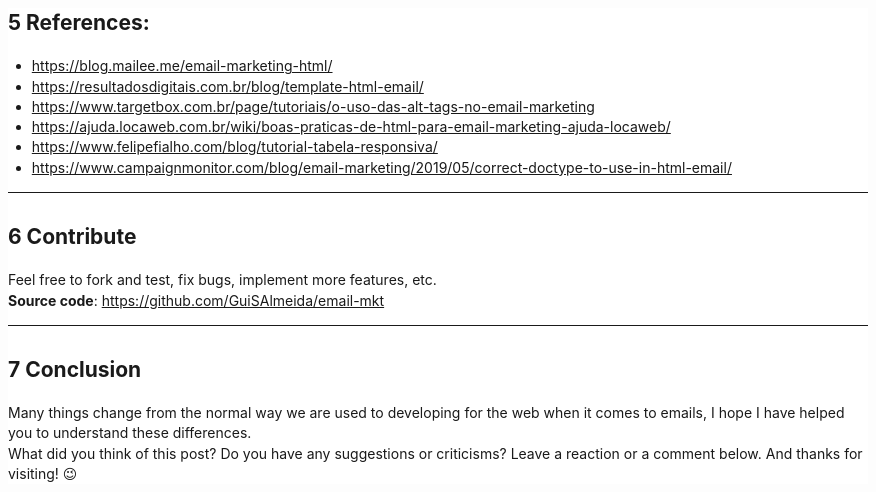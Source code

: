## 5 References:

* https://blog.mailee.me/email-marketing-html/
* https://resultadosdigitais.com.br/blog/template-html-email/
* https://www.targetbox.com.br/page/tutoriais/o-uso-das-alt-tags-no-email-marketing
* https://ajuda.locaweb.com.br/wiki/boas-praticas-de-html-para-email-marketing-ajuda-locaweb/
* https://www.felipefialho.com/blog/tutorial-tabela-responsiva/
* https://www.campaignmonitor.com/blog/email-marketing/2019/05/correct-doctype-to-use-in-html-email/

---
## 6 Contribute
Feel free to fork and test, fix bugs, implement more features, etc.  
**Source code**: https://github.com/GuiSAlmeida/email-mkt

---
## 7 Conclusion
Many things change from the normal way we are used to developing for the web when it comes to emails, I hope I have helped you to understand these differences.  
What did you think of this post? Do you have any suggestions or criticisms? Leave a reaction or a comment below. And thanks for visiting! 😉